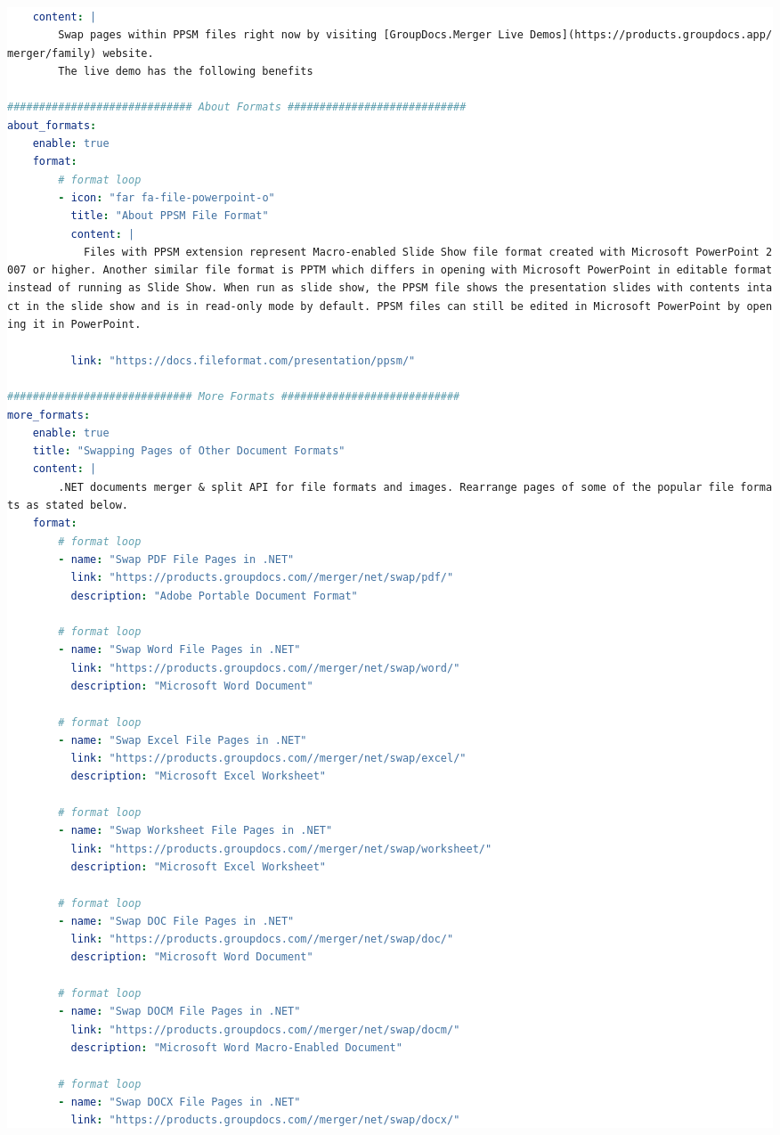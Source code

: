 ```yaml
    content: |
        Swap pages within PPSM files right now by visiting [GroupDocs.Merger Live Demos](https://products.groupdocs.app/merger/family) website.  
        The live demo has the following benefits
        
############################# About Formats ############################
about_formats:
    enable: true
    format:
        # format loop
        - icon: "far fa-file-powerpoint-o"
          title: "About PPSM File Format"
          content: |
            Files with PPSM extension represent Macro-enabled Slide Show file format created with Microsoft PowerPoint 2007 or higher. Another similar file format is PPTM which differs in opening with Microsoft PowerPoint in editable format instead of running as Slide Show. When run as slide show, the PPSM file shows the presentation slides with contents intact in the slide show and is in read-only mode by default. PPSM files can still be edited in Microsoft PowerPoint by opening it in PowerPoint.

          link: "https://docs.fileformat.com/presentation/ppsm/"

############################# More Formats ############################
more_formats:
    enable: true
    title: "Swapping Pages of Other Document Formats"
    content: |
        .NET documents merger & split API for file formats and images. Rearrange pages of some of the popular file formats as stated below.
    format: 
        # format loop
        - name: "Swap PDF File Pages in .NET"
          link: "https://products.groupdocs.com//merger/net/swap/pdf/"
          description: "Adobe Portable Document Format"

        # format loop
        - name: "Swap Word File Pages in .NET"
          link: "https://products.groupdocs.com//merger/net/swap/word/"
          description: "Microsoft Word Document"

        # format loop
        - name: "Swap Excel File Pages in .NET"
          link: "https://products.groupdocs.com//merger/net/swap/excel/"
          description: "Microsoft Excel Worksheet"

        # format loop
        - name: "Swap Worksheet File Pages in .NET"
          link: "https://products.groupdocs.com//merger/net/swap/worksheet/"
          description: "Microsoft Excel Worksheet"

        # format loop
        - name: "Swap DOC File Pages in .NET"
          link: "https://products.groupdocs.com//merger/net/swap/doc/"
          description: "Microsoft Word Document"

        # format loop
        - name: "Swap DOCM File Pages in .NET"
          link: "https://products.groupdocs.com//merger/net/swap/docm/"
          description: "Microsoft Word Macro-Enabled Document"

        # format loop
        - name: "Swap DOCX File Pages in .NET"
          link: "https://products.groupdocs.com//merger/net/swap/docx/"
```